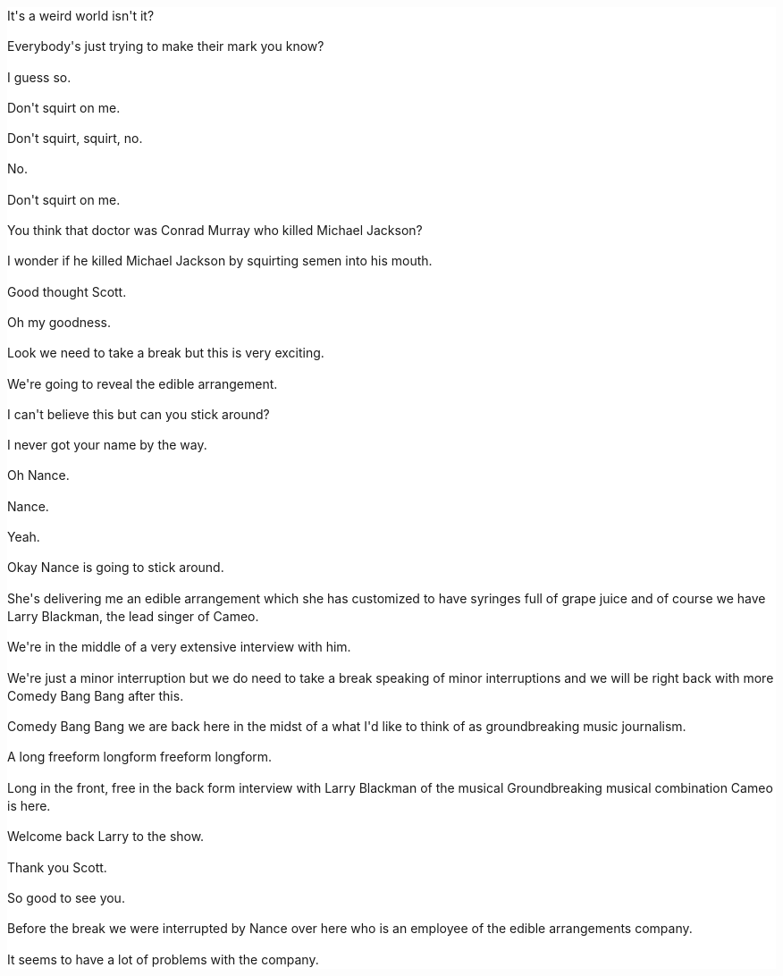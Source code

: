 It's a weird world isn't it?

Everybody's just trying to make their mark you know?

I guess so.

Don't squirt on me.

Don't squirt, squirt, no.

No.

Don't squirt on me.

You think that doctor was Conrad Murray who killed Michael Jackson?

I wonder if he killed Michael Jackson by squirting semen into his mouth.

Good thought Scott.

Oh my goodness.

Look we need to take a break but this is very exciting.

We're going to reveal the edible arrangement.

I can't believe this but can you stick around?

I never got your name by the way.

Oh Nance.

Nance.

Yeah.

Okay Nance is going to stick around.

She's delivering me an edible arrangement which she has customized to have syringes full of grape juice and of course we have Larry Blackman, the lead singer of Cameo.

We're in the middle of a very extensive interview with him.

We're just a minor interruption but we do need to take a break speaking of minor interruptions and we will be right back with more Comedy Bang Bang after this.

Comedy Bang Bang we are back here in the midst of a what I'd like to think of as groundbreaking music journalism.

A long freeform longform freeform longform.

Long in the front, free in the back form interview with Larry Blackman of the musical Groundbreaking musical combination Cameo is here.

Welcome back Larry to the show.

Thank you Scott.

So good to see you.

Before the break we were interrupted by Nance over here who is an employee of the edible arrangements company.

It seems to have a lot of problems with the company.
